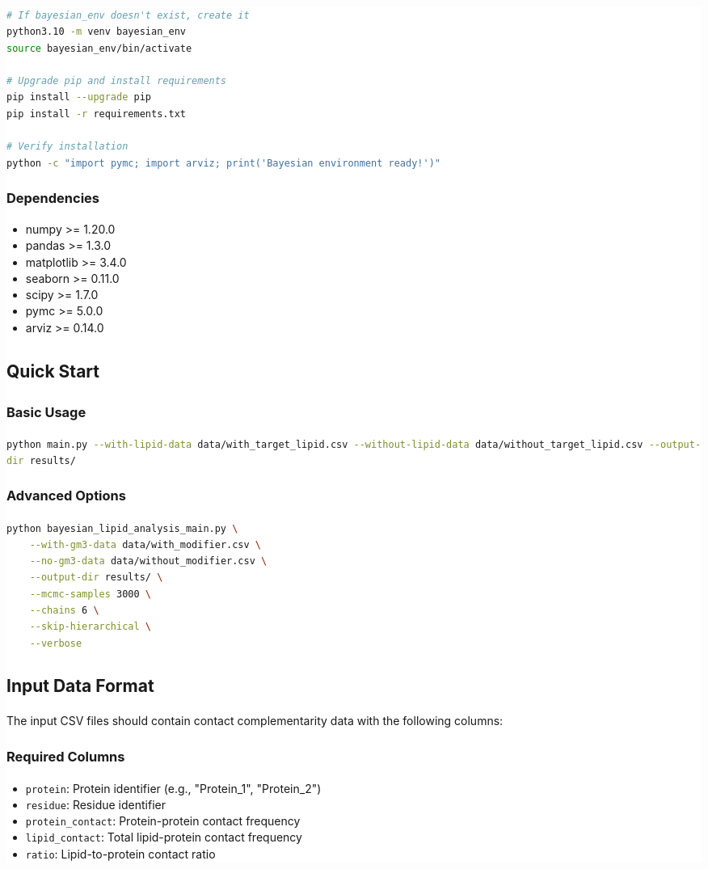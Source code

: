 ```bash
# If bayesian_env doesn't exist, create it
python3.10 -m venv bayesian_env
source bayesian_env/bin/activate

# Upgrade pip and install requirements
pip install --upgrade pip
pip install -r requirements.txt

# Verify installation
python -c "import pymc; import arviz; print('Bayesian environment ready!')"
```

### Dependencies

- numpy >= 1.20.0
- pandas >= 1.3.0
- matplotlib >= 3.4.0
- seaborn >= 0.11.0
- scipy >= 1.7.0
- pymc >= 5.0.0
- arviz >= 0.14.0

## Quick Start

### Basic Usage

```bash
python main.py --with-lipid-data data/with_target_lipid.csv --without-lipid-data data/without_target_lipid.csv --output-dir results/
```

### Advanced Options

```bash
python bayesian_lipid_analysis_main.py \
    --with-gm3-data data/with_modifier.csv \
    --no-gm3-data data/without_modifier.csv \
    --output-dir results/ \
    --mcmc-samples 3000 \
    --chains 6 \
    --skip-hierarchical \
    --verbose
```

## Input Data Format

The input CSV files should contain contact complementarity data with the following columns:

### Required Columns
- `protein`: Protein identifier (e.g., "Protein_1", "Protein_2")
- `residue`: Residue identifier
- `protein_contact`: Protein-protein contact frequency
- `lipid_contact`: Total lipid-protein contact frequency
- `ratio`: Lipid-to-protein contact ratio
